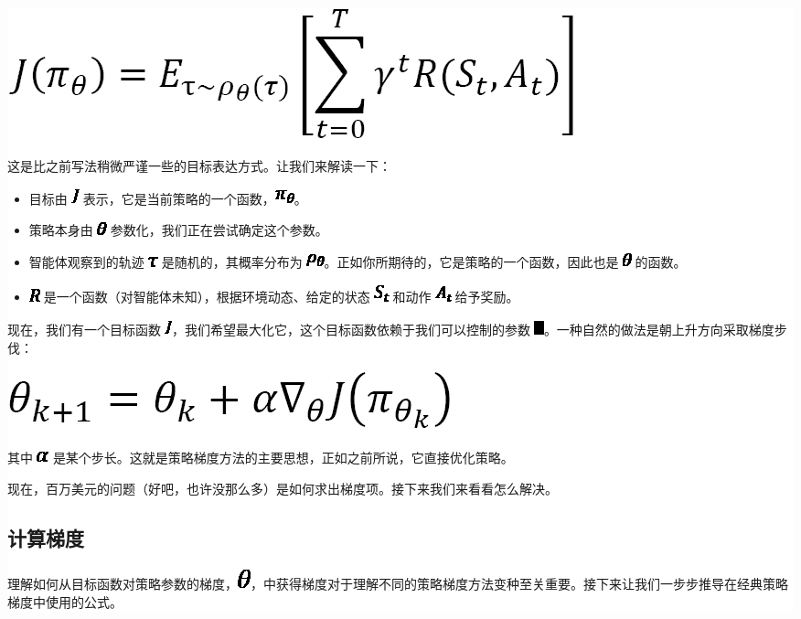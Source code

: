 ![](img/Formula_07_005.jpg)

这是比之前写法稍微严谨一些的目标表达方式。让我们来解读一下：

+   目标由 ![](img/Formula_07_006.png) 表示，它是当前策略的一个函数，![](img/Formula_07_007.png)。

+   策略本身由 ![](img/Formula_07_008.png) 参数化，我们正在尝试确定这个参数。

+   智能体观察到的轨迹 ![](img/Formula_07_009.png) 是随机的，其概率分布为 ![](img/Formula_07_010.png)。正如你所期待的，它是策略的一个函数，因此也是 ![](img/Formula_07_011.png) 的函数。

+   ![](img/Formula_07_012.png) 是一个函数（对智能体未知），根据环境动态、给定的状态 ![](img/Formula_07_013.png) 和动作 ![](img/Formula_07_014.png) 给予奖励。

现在，我们有一个目标函数 ![](img/Formula_07_015.png)，我们希望最大化它，这个目标函数依赖于我们可以控制的参数 ![](img/Formula_07_016.png)。一种自然的做法是朝上升方向采取梯度步伐：

![](img/Formula_07_017.jpg)

其中 ![](img/Formula_07_018.png) 是某个步长。这就是策略梯度方法的主要思想，正如之前所说，它直接优化策略。

现在，百万美元的问题（好吧，也许没那么多）是如何求出梯度项。接下来我们来看看怎么解决。

## 计算梯度

理解如何从目标函数对策略参数的梯度，![](img/Formula_07_019.png)，中获得梯度对于理解不同的策略梯度方法变种至关重要。接下来让我们一步步推导在经典策略梯度中使用的公式。
